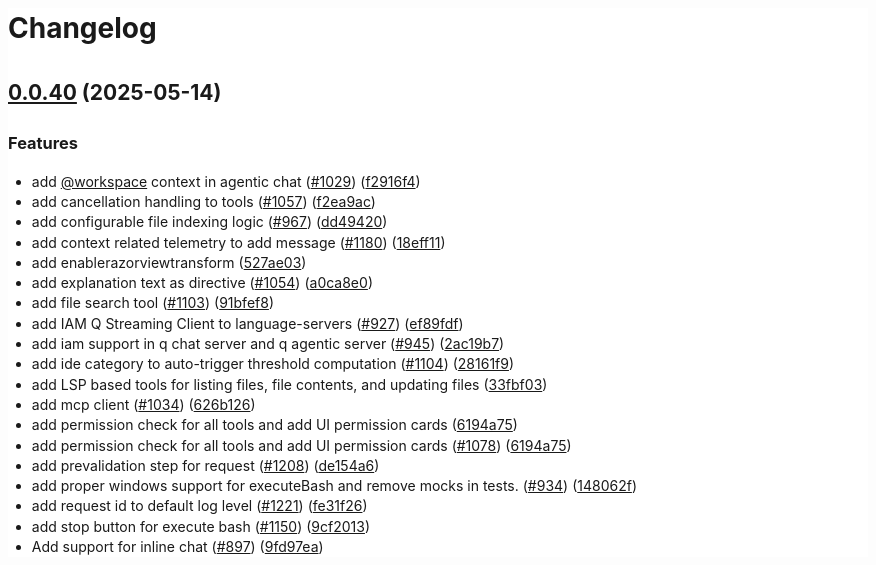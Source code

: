 # Changelog

## [0.0.40](https://github.com/ashishrp-aws/language-servers/compare/lsp-codewhisperer/v0.0.39...lsp-codewhisperer/v0.0.40) (2025-05-14)


### Features

* add [@workspace](https://github.com/workspace) context in agentic chat ([#1029](https://github.com/ashishrp-aws/language-servers/issues/1029)) ([f2916f4](https://github.com/ashishrp-aws/language-servers/commit/f2916f45c351a42a9951ff00bcb7f7eed3ce7274))
* add cancellation handling to tools ([#1057](https://github.com/ashishrp-aws/language-servers/issues/1057)) ([f2ea9ac](https://github.com/ashishrp-aws/language-servers/commit/f2ea9ac349dbd2825ca8e6934f44c1270653dc61))
* add configurable file indexing logic ([#967](https://github.com/ashishrp-aws/language-servers/issues/967)) ([dd49420](https://github.com/ashishrp-aws/language-servers/commit/dd49420beeae58d6a425b192dffd3f59f6b1bb7b))
* add context related telemetry to add message ([#1180](https://github.com/ashishrp-aws/language-servers/issues/1180)) ([18eff11](https://github.com/ashishrp-aws/language-servers/commit/18eff11bc1c1dcfdd65e20a70534161492d3e0fe))
* add enablerazorviewtransform ([527ae03](https://github.com/ashishrp-aws/language-servers/commit/527ae03521642e9b6940f3ba71ca61327d8d28b8))
* add explanation text as directive ([#1054](https://github.com/ashishrp-aws/language-servers/issues/1054)) ([a0ca8e0](https://github.com/ashishrp-aws/language-servers/commit/a0ca8e0059a26ac7f21e04940ad120c3de268df9))
* add file search tool ([#1103](https://github.com/ashishrp-aws/language-servers/issues/1103)) ([91bfef8](https://github.com/ashishrp-aws/language-servers/commit/91bfef83d167ab8271b48ff1e499331b667fd818))
* add IAM Q Streaming Client to language-servers ([#927](https://github.com/ashishrp-aws/language-servers/issues/927)) ([ef89fdf](https://github.com/ashishrp-aws/language-servers/commit/ef89fdf228f4799a29a22a60dc105ade4ee99ab3))
* add iam support in q chat server and q agentic server ([#945](https://github.com/ashishrp-aws/language-servers/issues/945)) ([2ac19b7](https://github.com/ashishrp-aws/language-servers/commit/2ac19b76731cb07bd7a5621c049b9c9ff18a8d45))
* add ide category to auto-trigger threshold computation ([#1104](https://github.com/ashishrp-aws/language-servers/issues/1104)) ([28161f9](https://github.com/ashishrp-aws/language-servers/commit/28161f97873af931307d6a19ea1e25ea5aa6ed3b))
* add LSP based tools for listing files, file contents, and updating files ([33fbf03](https://github.com/ashishrp-aws/language-servers/commit/33fbf03c9065deaf86ccf9f859b731fc8d3f6026))
* add mcp client ([#1034](https://github.com/ashishrp-aws/language-servers/issues/1034)) ([626b126](https://github.com/ashishrp-aws/language-servers/commit/626b126598c20fa6589ccf25b75c9d661728dca4))
* add permission check for all tools and add UI permission cards ([6194a75](https://github.com/ashishrp-aws/language-servers/commit/6194a7565bc86d09c589b2c0b9117f4823abe89e))
* add permission check for all tools and add UI permission cards ([#1078](https://github.com/ashishrp-aws/language-servers/issues/1078)) ([6194a75](https://github.com/ashishrp-aws/language-servers/commit/6194a7565bc86d09c589b2c0b9117f4823abe89e))
* add prevalidation step for request ([#1208](https://github.com/ashishrp-aws/language-servers/issues/1208)) ([de154a6](https://github.com/ashishrp-aws/language-servers/commit/de154a6e24cb393fc9ae980addb23a61509e87f6))
* add proper windows support for executeBash and remove mocks in tests. ([#934](https://github.com/ashishrp-aws/language-servers/issues/934)) ([148062f](https://github.com/ashishrp-aws/language-servers/commit/148062f51d9ef54fdce7be5658bb878b6a9fccc7))
* add request id to default log level ([#1221](https://github.com/ashishrp-aws/language-servers/issues/1221)) ([fe31f26](https://github.com/ashishrp-aws/language-servers/commit/fe31f266eb481d9899c4924f878fe49f6bfe94aa))
* add stop button for execute bash ([#1150](https://github.com/ashishrp-aws/language-servers/issues/1150)) ([9cf2013](https://github.com/ashishrp-aws/language-servers/commit/9cf2013d30434a8a03f2497fc9b1e2a727c33918))
* Add support for inline chat ([#897](https://github.com/ashishrp-aws/language-servers/issues/897)) ([9fd97ea](https://github.com/ashishrp-aws/language-servers/commit/9fd97ea946712dbbd4490752d41c395d508c8d0c))